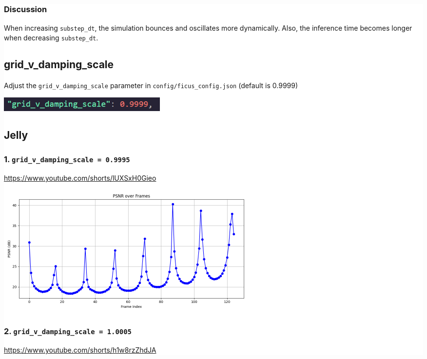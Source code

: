 ### Discussion

When increasing `substep_dt`, the simulation bounces and oscillates more dynamically. Also, the inference time becomes longer when decreasing `substep_dt`.

## grid_v_damping_scale

Adjust the `grid_v_damping_scale` parameter in `config/ficus_config.json` (default is 0.9999)

<img src="images/damp.png" alt='damp' width="320">

## Jelly

### 1. `grid_v_damping_scale = 0.9995`

https://www.youtube.com/shorts/lUXSxH0Gieo

<img src="images/jelly_damp0.9995.png" alt='jelly_damp0.9995' width="500">

### 2. `grid_v_damping_scale = 1.0005`

https://www.youtube.com/shorts/h1w8rzZhdJA
